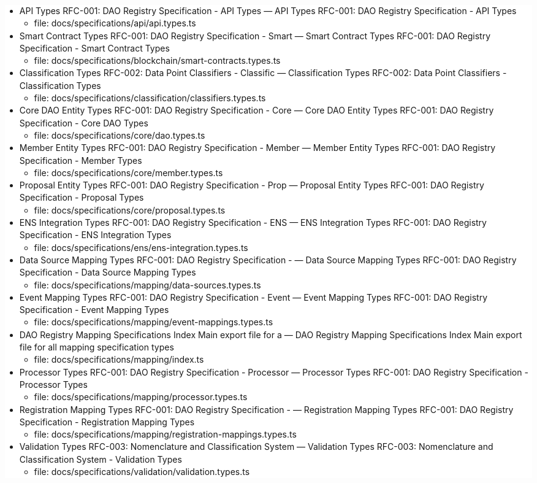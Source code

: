 - API Types
RFC-001: DAO Registry Specification - API Types — API Types
RFC-001: DAO Registry Specification - API Types 
  - file: docs/specifications/api/api.types.ts
- Smart Contract Types
RFC-001: DAO Registry Specification - Smart — Smart Contract Types
RFC-001: DAO Registry Specification - Smart Contract Types 
  - file: docs/specifications/blockchain/smart-contracts.types.ts
- Classification Types
RFC-002: Data Point Classifiers - Classific — Classification Types
RFC-002: Data Point Classifiers - Classification Types 
  - file: docs/specifications/classification/classifiers.types.ts
- Core DAO Entity Types
RFC-001: DAO Registry Specification - Core — Core DAO Entity Types
RFC-001: DAO Registry Specification - Core DAO Types 
  - file: docs/specifications/core/dao.types.ts
- Member Entity Types
RFC-001: DAO Registry Specification - Member — Member Entity Types
RFC-001: DAO Registry Specification - Member Types 
  - file: docs/specifications/core/member.types.ts
- Proposal Entity Types
RFC-001: DAO Registry Specification - Prop — Proposal Entity Types
RFC-001: DAO Registry Specification - Proposal Types 
  - file: docs/specifications/core/proposal.types.ts
- ENS Integration Types
RFC-001: DAO Registry Specification - ENS  — ENS Integration Types
RFC-001: DAO Registry Specification - ENS Integration Types 
  - file: docs/specifications/ens/ens-integration.types.ts
- Data Source Mapping Types
RFC-001: DAO Registry Specification -  — Data Source Mapping Types
RFC-001: DAO Registry Specification - Data Source Mapping Types 
  - file: docs/specifications/mapping/data-sources.types.ts
- Event Mapping Types
RFC-001: DAO Registry Specification - Event  — Event Mapping Types
RFC-001: DAO Registry Specification - Event Mapping Types 
  - file: docs/specifications/mapping/event-mappings.types.ts
- DAO Registry Mapping Specifications Index
Main export file for a — DAO Registry Mapping Specifications Index
Main export file for all mapping specification types 
  - file: docs/specifications/mapping/index.ts
- Processor Types
RFC-001: DAO Registry Specification - Processor  — Processor Types
RFC-001: DAO Registry Specification - Processor Types 
  - file: docs/specifications/mapping/processor.types.ts
- Registration Mapping Types
RFC-001: DAO Registry Specification - — Registration Mapping Types
RFC-001: DAO Registry Specification - Registration Mapping Types 
  - file: docs/specifications/mapping/registration-mappings.types.ts
- Validation Types
RFC-003: Nomenclature and Classification System — Validation Types
RFC-003: Nomenclature and Classification System - Validation Types 
  - file: docs/specifications/validation/validation.types.ts

